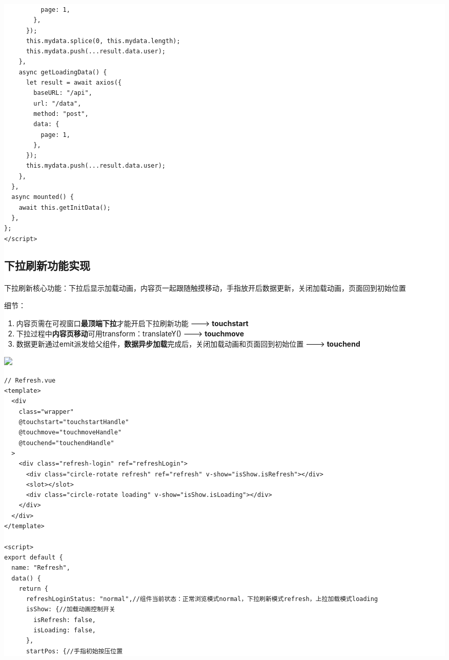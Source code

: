 ```vue
          page: 1,
        },
      });
      this.mydata.splice(0, this.mydata.length);
      this.mydata.push(...result.data.user);
    },
    async getLoadingData() {
      let result = await axios({
        baseURL: "/api",
        url: "/data",
        method: "post",
        data: {
          page: 1,
        },
      });
      this.mydata.push(...result.data.user);
    },
  },
  async mounted() {
    await this.getInitData();
  },
};
</script>
```

## 下拉刷新功能实现

下拉刷新核心功能：下拉后显示加载动画，内容页一起跟随触摸移动，手指放开后数据更新，关闭加载动画，页面回到初始位置

细节：
1. 内容页需在可视窗口**最顶端下拉**才能开启下拉刷新功能 ---> **touchstart**
2. 下拉过程中**内容页移动**可用transform：translateY() ---> **touchmove**
3. 数据更新通过emit派发给父组件，**数据异步加载**完成后，关闭加载动画和页面回到初始位置 ---> **touchend**

![](https://p9-juejin.byteimg.com/tos-cn-i-k3u1fbpfcp/5fee55ae811341e2bad296a5af33ffcb~tplv-k3u1fbpfcp-watermark.image)

```vue
// Refresh.vue 
<template>
  <div
    class="wrapper"
    @touchstart="touchstartHandle"
    @touchmove="touchmoveHandle"
    @touchend="touchendHandle"
  >
    <div class="refresh-login" ref="refreshLogin">
      <div class="circle-rotate refresh" ref="refresh" v-show="isShow.isRefresh"></div>
      <slot></slot>
      <div class="circle-rotate loading" v-show="isShow.isLoading"></div>
    </div>
  </div>
</template>

<script>
export default {
  name: "Refresh",
  data() {
    return {
      refreshLoginStatus: "normal",//组件当前状态：正常浏览模式normal，下拉刷新模式refresh，上拉加载模式loading
      isShow: {//加载动画控制开关
        isRefresh: false,
        isLoading: false,
      },
      startPos: {//手指初始按压位置
```